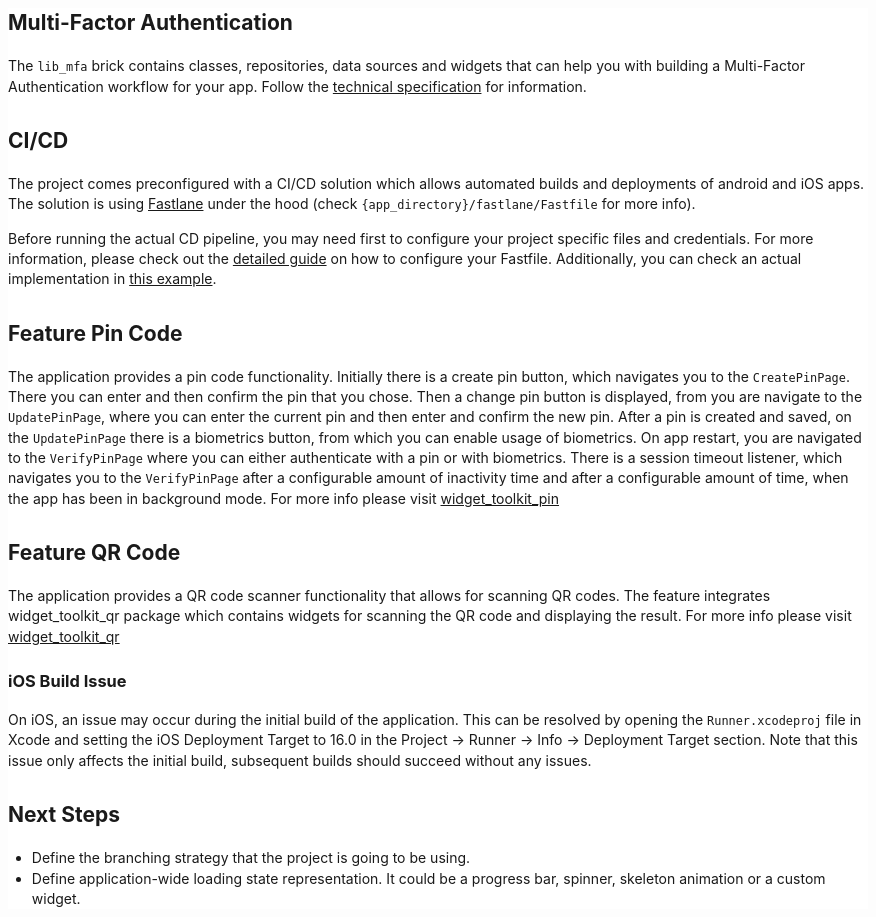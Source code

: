 ## Multi-Factor Authentication

The `lib_mfa` brick contains classes, repositories, data sources and widgets that can help you with building a Multi-Factor Authentication workflow for your app. Follow the [technical specification][rx_bloc_cli_mfa_lnk] for information.

## CI/CD

The project comes preconfigured with a CI/CD solution which allows automated builds and deployments of android and iOS apps.
The solution is using [Fastlane][fastlane_lnk] under the hood (check `{app_directory}/fastlane/Fastfile` for more info).

Before running the actual CD pipeline, you may need first to configure your project specific files and credentials. 
For more information, please check out the [detailed guide][rx_bloc_cli_cd_setup_lnk] on how to configure your Fastfile.
Additionally, you can check an actual implementation in [this example][booking_app_lnk].

## Feature Pin Code

The application provides a pin code functionality. Initially there is a create pin button, which
navigates you to the `CreatePinPage`. There you can enter and then confirm the pin that you chose.
Then a change pin button is displayed, from you are navigate to the `UpdatePinPage`, where you can
enter the current pin and then enter and confirm the new pin. After a pin is created and saved, on
the `UpdatePinPage` there is a biometrics button, from which you can enable usage of biometrics.
On app restart, you are navigated to the `VerifyPinPage` where you can either authenticate with a
pin or with biometrics. There is a session timeout listener, which navigates you to the `VerifyPinPage`
after a configurable amount of inactivity time and after a configurable amount of time, when the
app has been in background mode.
For more info please visit [widget_toolkit_pin](https://pub.dev/packages/widget_toolkit_pin)


## Feature QR Code

The application provides a QR code scanner functionality that allows for scanning QR codes. The feature integrates widget_toolkit_qr package which contains widgets for scanning the QR code and displaying the result. 
For more info please visit [widget_toolkit_qr](https://pub.dev/packages/widget_toolkit_qr)

### iOS Build Issue

On iOS, an issue may occur during the initial build of the application. This can be resolved by opening the `Runner.xcodeproj` file in Xcode and setting the iOS Deployment Target to 16.0 in the Project -> Runner -> Info -> Deployment Target section. Note that this issue only affects the initial build, subsequent builds should succeed without any issues.

## Next Steps

* Define the branching strategy that the project is going to be using.
* Define application-wide loading state representation. It could be a progress bar, spinner, skeleton animation or a custom widget.


[rx_bloc_lnk]: https://pub.dev/packages/rx_bloc
[rx_bloc_info_lnk]: https://pub.dev/packages/rx_bloc#what-is-rx_bloc-
[extension_methods_lnk]: https://dart.dev/guides/language/extension-methods
[gorouter_lnk]: https://pub.dev/packages/go_router
[gorouter_builder_lnk]: https://pub.dev/packages/go_router_builder
[gorouter_usage_lnk]: https://pub.dev/packages/go_router#documentation
[localization_lnk]: https://flutter.dev/docs/development/accessibility-and-localization/internationalization
[firebase_analytics_lnk]: https://pub.dev/packages/firebase_analytics
[firebase_configs_lnk]: https://support.google.com/firebase/answer/7015592
[firebase_setup_lnk]: https://firebase.google.com/docs/flutter/setup
[design_system_lnk]: https://uxdesign.cc/everything-you-need-to-know-about-design-systems-54b109851969
[golden_test_lnk]: https://medium.com/flutter-community/flutter-golden-tests-compare-widgets-with-snapshots-27f83f266cea
[golden_toolkit_lnk]: https://pub.dev/packages/golden_toolkit
[retrofit_lnk]: https://pub.dev/packages/retrofit
[dio_lnk]: https://pub.dev/packages/dio
[json_annotation_lnk]: https://pub.dev/packages/json_annotation
[json_serializable_lnk]: https://pub.dev/packages/json_serializable
[fcm_lnk]: https://firebase.flutter.dev/docs/messaging/overview
[fcm_web_config_ref]: https://github.com/FirebaseExtended/flutterfire/blob/4c9b5d28de9eeb5ce76c856fbd0c7b3ec8615e45/docs/messaging/usage.mdx#web-tokens
[flutter_local_notifications_lnk]: https://pub.dev/packages/flutter_local_notifications
[shelf_lnk]: https://pub.dev/packages/shelf
[shelf_router_lnk]: https://pub.dev/packages/shelf_router
[shelf_static_lnk]: https://pub.dev/packages/shelf_static
[deep_linking_lnk]: https://docs.flutter.dev/development/ui/navigation/deep-linking
[gorouter_deep_linking_lnk]: https://pub.dev/documentation/go_router/latest/topics/Deep%20linking-topic.html
[architecture_overview]: https://www.youtube.com/watch?v=nVX4AzeuVu8
[intellij_plugin]: https://plugins.jetbrains.com/plugin/16165-rxbloc
[go_router_push]: https://pub.dev/documentation/go_router/latest/go_router/GoRouter/push.html
[go_router_go]: https://pub.dev/documentation/go_router/latest/go_router/GoRouterHelper/go.html
[go_to_location]: https://pub.dev/documentation/go_router/latest/go_router/GoRouterHelper/go.html
[go_router_pop]: https://pub.dev/documentation/go_router/latest/go_router/GoRouterHelper/pop.html
[fastlane_lnk]: https://docs.fastlane.tools/
[booking_app_lnk]: https://github.com/Prime-Holding/rx_bloc/blob/develop/examples/booking_app/fastlane/Fastfile
[go_router_push_replacement]: https://pub.dev/documentation/go_router/latest/go_router/GoRouterHelper/pushReplacement.html
[patrol_pub_lnk]: https://pub.dev/packages/patrol
[patrol_cli_pub_lnk]: https://pub.dev/packages/patrol_cli
[patrol_native_integration_lnk]: https://patrol.leancode.pl/getting-started#integrate-with-native-side
[patrol_integration_test_lnk]: https://github.com/Prime-Holding/rx_bloc/blob/master/packages/rx_bloc_cli/example/docs/patrol_integration_test.md
[rx_bloc_cli_cd_setup_lnk]: https://github.com/Prime-Holding/rx_bloc/blob/master/packages/rx_bloc_cli/example/docs/continuous_delivery.md
[golden_tests_with_smart_widgets_lnk]: https://github.com/Prime-Holding/rx_bloc/blob/master/packages/rx_bloc_cli/example/docs/golden_tests.md
[rx_bloc_cli_mfa_lnk]: https://github.com/Prime-Holding/rx_bloc/blob/master/packages/rx_bloc_cli/example/docs/mfa.md